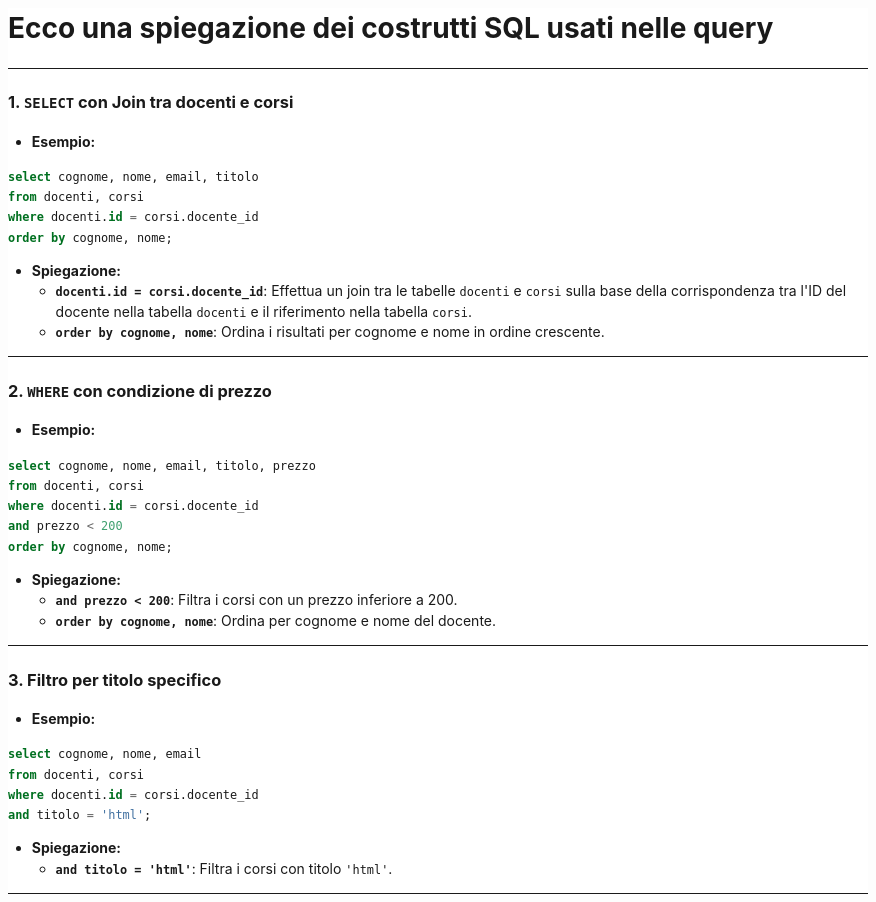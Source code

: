 # Ecco una spiegazione dei costrutti SQL usati nelle query

---

### **1. `SELECT` con Join tra docenti e corsi**

- **Esempio:**

```sql
select cognome, nome, email, titolo
from docenti, corsi
where docenti.id = corsi.docente_id
order by cognome, nome;
```

- **Spiegazione:**
  - **`docenti.id = corsi.docente_id`**: Effettua un join tra le tabelle `docenti` e `corsi` sulla base della corrispondenza tra l'ID del docente nella tabella `docenti` e il riferimento nella tabella `corsi`.
  - **`order by cognome, nome`**: Ordina i risultati per cognome e nome in ordine crescente.

---

### **2. `WHERE` con condizione di prezzo**

- **Esempio:**

```sql
select cognome, nome, email, titolo, prezzo
from docenti, corsi
where docenti.id = corsi.docente_id
and prezzo < 200
order by cognome, nome;
```

- **Spiegazione:**
  - **`and prezzo < 200`**: Filtra i corsi con un prezzo inferiore a 200.
  - **`order by cognome, nome`**: Ordina per cognome e nome del docente.

---

### **3. Filtro per titolo specifico**

- **Esempio:**

```sql
select cognome, nome, email
from docenti, corsi
where docenti.id = corsi.docente_id
and titolo = 'html';
```

- **Spiegazione:**
  - **`and titolo = 'html'`**: Filtra i corsi con titolo `'html'`.

---